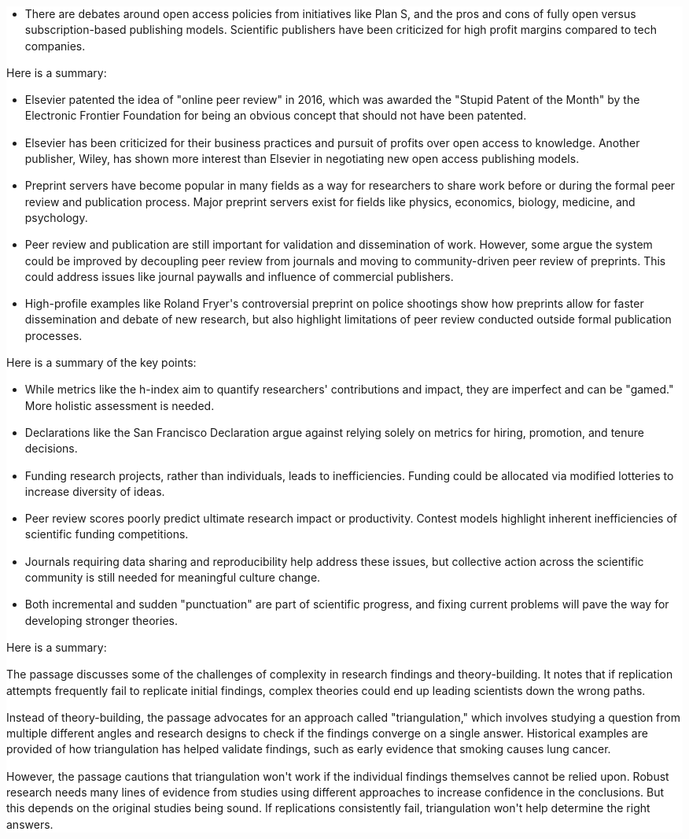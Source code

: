 - There are debates around open access policies from initiatives like Plan S, and the pros and cons of fully open versus subscription-based publishing models. Scientific publishers have been criticized for high profit margins compared to tech companies.

 Here is a summary:

- Elsevier patented the idea of "online peer review" in 2016, which was awarded the "Stupid Patent of the Month" by the Electronic Frontier Foundation for being an obvious concept that should not have been patented. 

- Elsevier has been criticized for their business practices and pursuit of profits over open access to knowledge. Another publisher, Wiley, has shown more interest than Elsevier in negotiating new open access publishing models. 

- Preprint servers have become popular in many fields as a way for researchers to share work before or during the formal peer review and publication process. Major preprint servers exist for fields like physics, economics, biology, medicine, and psychology. 

- Peer review and publication are still important for validation and dissemination of work. However, some argue the system could be improved by decoupling peer review from journals and moving to community-driven peer review of preprints. This could address issues like journal paywalls and influence of commercial publishers.

- High-profile examples like Roland Fryer's controversial preprint on police shootings show how preprints allow for faster dissemination and debate of new research, but also highlight limitations of peer review conducted outside formal publication processes.

 Here is a summary of the key points:

- While metrics like the h-index aim to quantify researchers' contributions and impact, they are imperfect and can be "gamed." More holistic assessment is needed. 

- Declarations like the San Francisco Declaration argue against relying solely on metrics for hiring, promotion, and tenure decisions. 

- Funding research projects, rather than individuals, leads to inefficiencies. Funding could be allocated via modified lotteries to increase diversity of ideas. 

- Peer review scores poorly predict ultimate research impact or productivity. Contest models highlight inherent inefficiencies of scientific funding competitions. 

- Journals requiring data sharing and reproducibility help address these issues, but collective action across the scientific community is still needed for meaningful culture change.

- Both incremental and sudden "punctuation" are part of scientific progress, and fixing current problems will pave the way for developing stronger theories.

 Here is a summary:

The passage discusses some of the challenges of complexity in research findings and theory-building. It notes that if replication attempts frequently fail to replicate initial findings, complex theories could end up leading scientists down the wrong paths. 

Instead of theory-building, the passage advocates for an approach called "triangulation," which involves studying a question from multiple different angles and research designs to check if the findings converge on a single answer. Historical examples are provided of how triangulation has helped validate findings, such as early evidence that smoking causes lung cancer. 

However, the passage cautions that triangulation won't work if the individual findings themselves cannot be relied upon. Robust research needs many lines of evidence from studies using different approaches to increase confidence in the conclusions. But this depends on the original studies being sound. If replications consistently fail, triangulation won't help determine the right answers.
